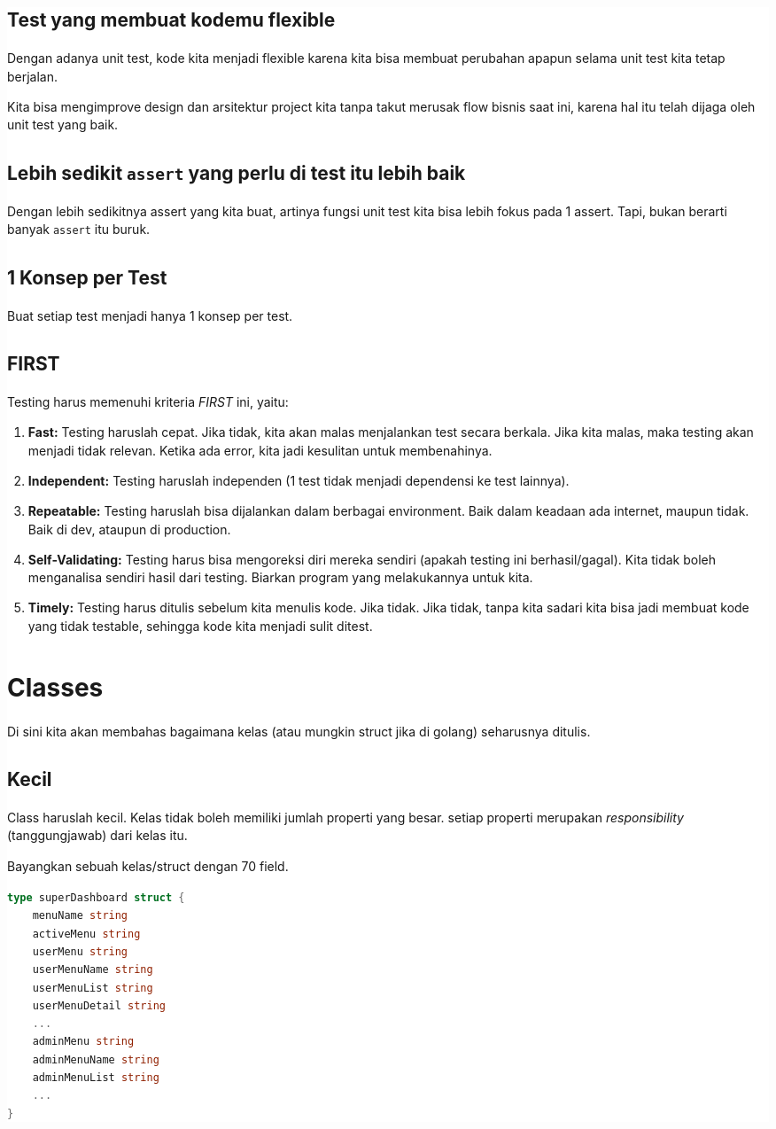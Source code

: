 ## Test yang membuat kodemu flexible
Dengan adanya unit test, kode kita menjadi flexible karena kita bisa membuat perubahan apapun selama unit test kita tetap berjalan.

Kita bisa mengimprove design dan arsitektur project kita tanpa takut merusak flow bisnis saat ini, karena hal itu telah dijaga oleh unit test yang baik.

## Lebih sedikit `assert` yang perlu di test itu lebih baik
Dengan lebih sedikitnya assert yang kita buat, artinya fungsi unit test kita bisa lebih fokus pada 1 assert. Tapi, bukan berarti banyak `assert` itu buruk. 

## 1 Konsep per Test
Buat setiap test menjadi hanya 1 konsep per test.

## FIRST
Testing harus memenuhi kriteria *FIRST* ini, yaitu:

1. **Fast:** Testing haruslah cepat. Jika tidak, kita akan malas menjalankan test secara berkala. Jika kita malas, maka testing akan menjadi tidak relevan. Ketika ada error, kita jadi kesulitan untuk membenahinya.

2. **Independent:** Testing haruslah independen (1 test tidak menjadi dependensi ke test lainnya).

3. **Repeatable:** Testing haruslah bisa dijalankan dalam berbagai environment. Baik dalam keadaan ada internet, maupun tidak. Baik di dev, ataupun di production.

4. **Self-Validating:** Testing harus bisa mengoreksi diri mereka sendiri (apakah testing ini berhasil/gagal). Kita tidak boleh menganalisa sendiri hasil dari testing. Biarkan program yang melakukannya untuk kita.

5. **Timely:** Testing harus ditulis sebelum kita menulis kode. Jika tidak. Jika tidak, tanpa kita sadari kita bisa jadi membuat kode yang tidak testable, sehingga kode kita menjadi sulit ditest.

# Classes
Di sini kita akan membahas bagaimana kelas (atau mungkin struct jika di golang) seharusnya ditulis.

## Kecil
Class haruslah kecil. Kelas tidak boleh memiliki jumlah properti yang besar. setiap properti merupakan *responsibility* (tanggungjawab) dari kelas itu.

Bayangkan sebuah kelas/struct dengan 70 field.
```Go
type superDashboard struct {
    menuName string
    activeMenu string
    userMenu string
    userMenuName string
    userMenuList string
    userMenuDetail string
    ...
    adminMenu string
    adminMenuName string
    adminMenuList string
    ...
}
```

